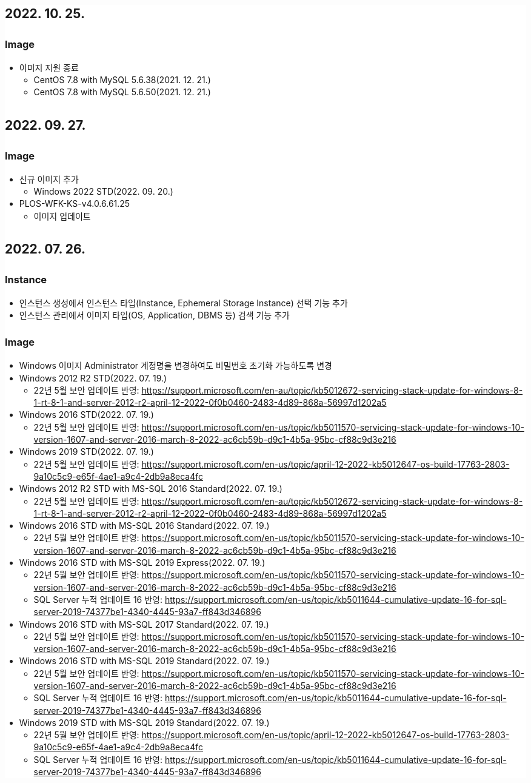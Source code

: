 ## 2022. 10. 25.

### Image

* 이미지 지원 종료
  * CentOS 7.8 with MySQL 5.6.38(2021. 12. 21.)
  * CentOS 7.8 with MySQL 5.6.50(2021. 12. 21.)

## 2022. 09. 27.

### Image

* 신규 이미지 추가
  * Windows 2022 STD(2022. 09. 20.)
* PLOS-WFK-KS-v4.0.6.61.25
  * 이미지 업데이트

## 2022. 07. 26.

### Instance

* 인스턴스 생성에서 인스턴스 타입(Instance, Ephemeral Storage Instance) 선택 기능 추가
* 인스턴스 관리에서 이미지 타입(OS, Application, DBMS 등) 검색 기능 추가

### Image

* Windows 이미지 Administrator 계정명을 변경하여도 비밀번호 초기화 가능하도록 변경
* Windows 2012 R2 STD(2022. 07. 19.)
  * 22년 5월 보안 업데이트 반영: https://support.microsoft.com/en-au/topic/kb5012672-servicing-stack-update-for-windows-8-1-rt-8-1-and-server-2012-r2-april-12-2022-0f0b0460-2483-4d89-868a-56997d1202a5
* Windows 2016 STD(2022. 07. 19.)
  * 22년 5월 보안 업데이트 반영: https://support.microsoft.com/en-us/topic/kb5011570-servicing-stack-update-for-windows-10-version-1607-and-server-2016-march-8-2022-ac6cb59b-d9c1-4b5a-95bc-cf88c9d3e216
* Windows 2019 STD(2022. 07. 19.)
  * 22년 5월 보안 업데이트 반영: https://support.microsoft.com/en-us/topic/april-12-2022-kb5012647-os-build-17763-2803-9a10c5c9-e65f-4ae1-a9c4-2db9a8eca4fc
* Windows 2012 R2 STD with MS-SQL 2016 Standard(2022. 07. 19.)
  * 22년 5월 보안 업데이트 반영: https://support.microsoft.com/en-au/topic/kb5012672-servicing-stack-update-for-windows-8-1-rt-8-1-and-server-2012-r2-april-12-2022-0f0b0460-2483-4d89-868a-56997d1202a5
* Windows 2016 STD with MS-SQL 2016 Standard(2022. 07. 19.)
  * 22년 5월 보안 업데이트 반영: https://support.microsoft.com/en-us/topic/kb5011570-servicing-stack-update-for-windows-10-version-1607-and-server-2016-march-8-2022-ac6cb59b-d9c1-4b5a-95bc-cf88c9d3e216
* Windows 2016 STD with MS-SQL 2019 Express(2022. 07. 19.)
  * 22년 5월 보안 업데이트 반영: https://support.microsoft.com/en-us/topic/kb5011570-servicing-stack-update-for-windows-10-version-1607-and-server-2016-march-8-2022-ac6cb59b-d9c1-4b5a-95bc-cf88c9d3e216
  * SQL Server 누적 업데이트 16 반영: https://support.microsoft.com/en-us/topic/kb5011644-cumulative-update-16-for-sql-server-2019-74377be1-4340-4445-93a7-ff843d346896
* Windows 2016 STD with MS-SQL 2017 Standard(2022. 07. 19.)
  * 22년 5월 보안 업데이트 반영: https://support.microsoft.com/en-us/topic/kb5011570-servicing-stack-update-for-windows-10-version-1607-and-server-2016-march-8-2022-ac6cb59b-d9c1-4b5a-95bc-cf88c9d3e216
* Windows 2016 STD with MS-SQL 2019 Standard(2022. 07. 19.)
  * 22년 5월 보안 업데이트 반영: https://support.microsoft.com/en-us/topic/kb5011570-servicing-stack-update-for-windows-10-version-1607-and-server-2016-march-8-2022-ac6cb59b-d9c1-4b5a-95bc-cf88c9d3e216
  * SQL Server 누적 업데이트 16 반영: https://support.microsoft.com/en-us/topic/kb5011644-cumulative-update-16-for-sql-server-2019-74377be1-4340-4445-93a7-ff843d346896
* Windows 2019 STD with MS-SQL 2019 Standard(2022. 07. 19.)
  * 22년 5월 보안 업데이트 반영: https://support.microsoft.com/en-us/topic/april-12-2022-kb5012647-os-build-17763-2803-9a10c5c9-e65f-4ae1-a9c4-2db9a8eca4fc
  * SQL Server 누적 업데이트 16 반영: https://support.microsoft.com/en-us/topic/kb5011644-cumulative-update-16-for-sql-server-2019-74377be1-4340-4445-93a7-ff843d346896
